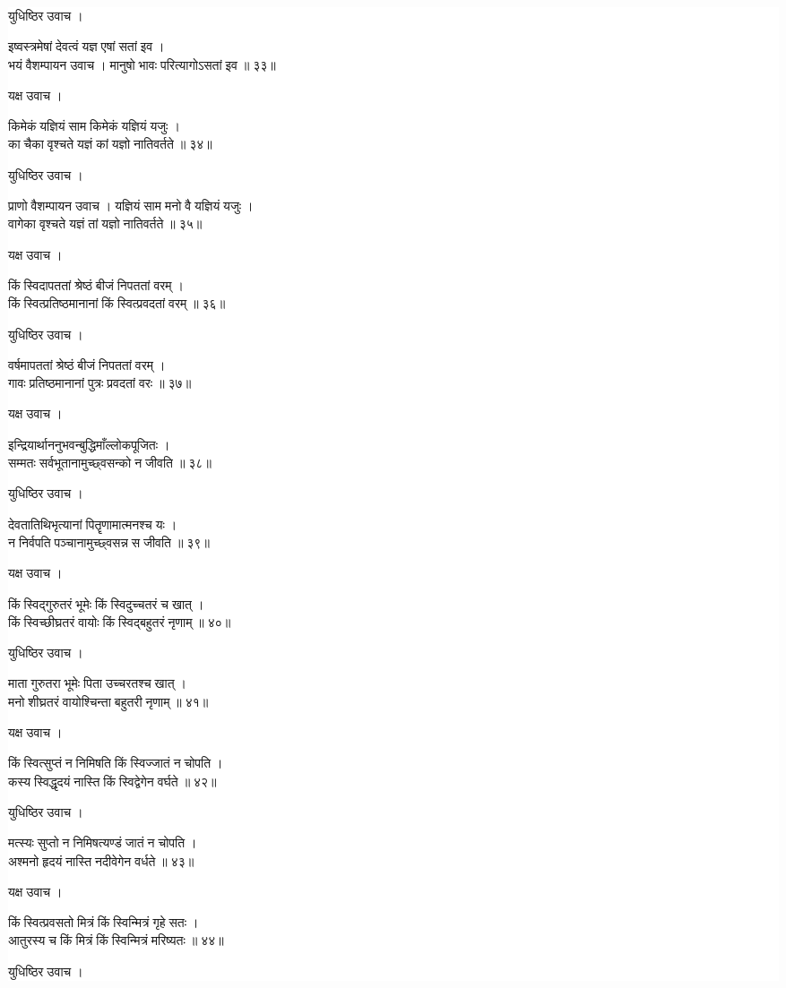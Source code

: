 युधिष्ठिर उवाच ।  
  
इष्वस्त्रमेषां देवत्वं यज्ञ एषां सतां इव ।   
भयं वैशम्पायन उवाच । मानुषो भावः परित्यागोऽसतां इव ॥ ३३॥  
  
यक्ष उवाच ।  
  
किमेकं यज्ञियं साम किमेकं यज्ञियं यजुः ।   
का चैका वृश्चते यज्ञं कां यज्ञो नातिवर्तते ॥ ३४॥  
  
युधिष्ठिर उवाच ।  
  
प्राणो वैशम्पायन उवाच । यज्ञियं साम मनो वै यज्ञियं यजुः ।   
वागेका वृश्चते यज्ञं तां यज्ञो नातिवर्तते ॥ ३५॥  
  
यक्ष उवाच ।  
  
किं स्विदापततां श्रेष्ठं बीजं निपततां वरम् ।   
किं स्वित्प्रतिष्ठमानानां किं स्वित्प्रवदतां वरम् ॥ ३६॥  
  
युधिष्ठिर उवाच ।  
  
वर्षमापततां श्रेष्ठं बीजं निपततां वरम् ।   
गावः प्रतिष्ठमानानां पुत्रः प्रवदतां वरः ॥ ३७॥  
  
यक्ष उवाच ।  
  
इन्द्रियार्थाननुभवन्बुद्धिमाँल्लोकपूजितः ।   
सम्मतः सर्वभूतानामुच्छ्वसन्को न जीवति ॥ ३८॥  
  
युधिष्ठिर उवाच ।  
  
देवतातिथिभृत्यानां पितॄणामात्मनश्च यः ।   
न निर्वपति पञ्चानामुच्छ्वसन्न स जीवति ॥ ३९॥  
  
यक्ष उवाच ।  
  
किं स्विद्गुरुतरं भूमेः किं स्विदुच्चतरं च खात् ।   
किं स्विच्छीघ्रतरं वायोः किं स्विद्बहुतरं नृणाम् ॥ ४०॥  
  
युधिष्ठिर उवाच ।  
  
माता गुरुतरा भूमेः पिता उच्चरतश्च खात् ।   
मनो शीघ्रतरं वायोश्चिन्ता बहुतरी नृणाम् ॥ ४१॥  
  
यक्ष उवाच ।  
  
किं स्वित्सुप्तं न निमिषति किं स्विज्जातं न चोपति ।   
कस्य स्विद्धृदयं नास्ति किं स्विद्वेगेन वर्घते ॥ ४२॥  
  
युधिष्ठिर उवाच ।  
  
मत्स्यः सुप्तो न निमिषत्यण्डं जातं न चोपति ।   
अश्मनो हृदयं नास्ति नदीवेगेन वर्धते ॥ ४३॥  
  
यक्ष उवाच ।  
  
किं स्वित्प्रवसतो मित्रं किं स्विन्मित्रं गृहे सतः ।   
आतुरस्य च किं मित्रं किं स्विन्मित्रं मरिष्यतः ॥ ४४॥  
  
युधिष्ठिर उवाच ।  
  